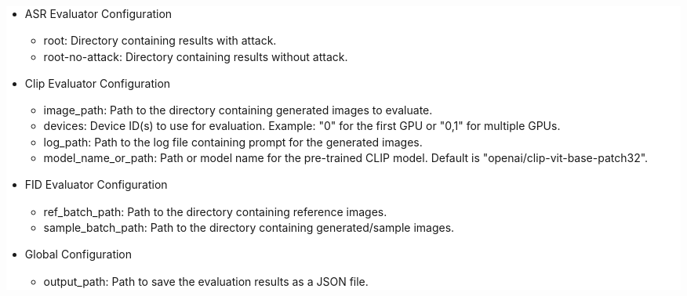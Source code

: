 * ASR Evaluator Configuration

    - root: Directory containing results with attack.
    - root-no-attack: Directory containing results without attack.

* Clip Evaluator Configuration

    - image_path: Path to the directory containing generated images to evaluate.
    - devices: Device ID(s) to use for evaluation. Example: "0" for the first GPU or "0,1" for multiple GPUs.
    - log_path: Path to the log file containing prompt for the generated images.
    - model_name_or_path: Path or model name for the pre-trained CLIP model. Default is "openai/clip-vit-base-patch32".

* FID Evaluator Configuration

    - ref_batch_path: Path to the directory containing reference images.
    - sample_batch_path: Path to the directory containing generated/sample images.

* Global Configuration

    - output_path: Path to save the evaluation results as a JSON file.


